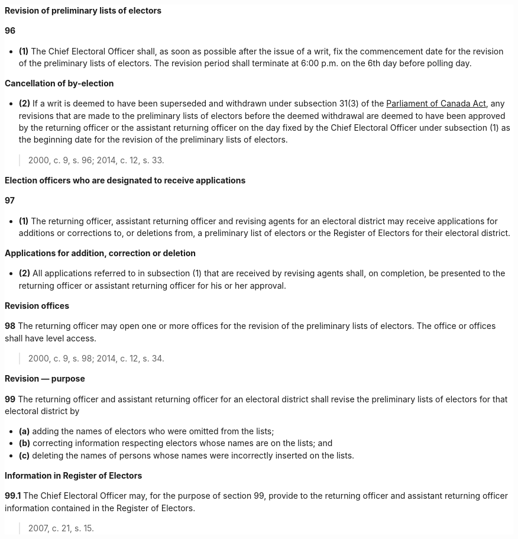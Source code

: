 

**Revision of preliminary lists of electors**

**96** 

- **(1)** The Chief Electoral Officer shall, as soon as possible after the issue of a writ, fix the commencement date for the revision of the preliminary lists of electors. The revision period shall terminate at 6:00 p.m. on the 6th day before polling day.

**Cancellation of by-election**

- **(2)** If a writ is deemed to have been superseded and withdrawn under subsection 31(3) of the [Parliament of Canada Act](/en/Acts/Revised%20Statutes%20of%20Canada/P/P-1.md), any revisions that are made to the preliminary lists of electors before the deemed withdrawal are deemed to have been approved by the returning officer or the assistant returning officer on the day fixed by the Chief Electoral Officer under subsection (1) as the beginning date for the revision of the preliminary lists of electors.
> 2000, c. 9, s. 96; 2014, c. 12, s. 33.





**Election officers who are designated to receive applications**

**97** 

- **(1)** The returning officer, assistant returning officer and revising agents for an electoral district may receive applications for additions or corrections to, or deletions from, a preliminary list of electors or the Register of Electors for their electoral district.

**Applications for addition, correction or deletion**

- **(2)** All applications referred to in subsection (1) that are received by revising agents shall, on completion, be presented to the returning officer or assistant returning officer for his or her approval.




**Revision offices**

**98** The returning officer may open one or more offices for the revision of the preliminary lists of electors. The office or offices shall have level access.
> 2000, c. 9, s. 98; 2014, c. 12, s. 34.





**Revision — purpose**

**99** The returning officer and assistant returning officer for an electoral district shall revise the preliminary lists of electors for that electoral district by
- **(a)** adding the names of electors who were omitted from the lists;
- **(b)** correcting information respecting electors whose names are on the lists; and
- **(c)** deleting the names of persons whose names were incorrectly inserted on the lists.




**Information in Register of Electors**

**99.1** The Chief Electoral Officer may, for the purpose of section 99, provide to the returning officer and assistant returning officer information contained in the Register of Electors.
> 2007, c. 21, s. 15.
